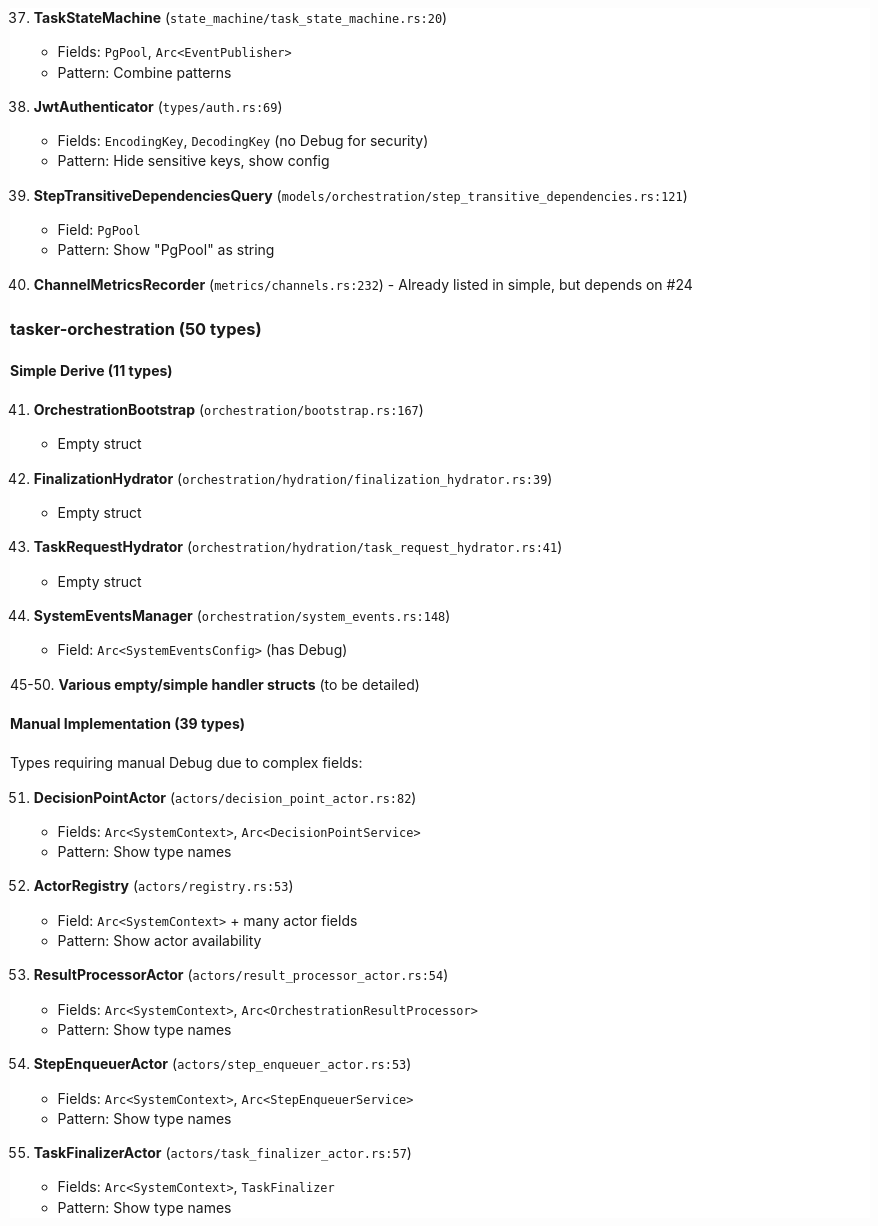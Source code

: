37. **TaskStateMachine** (`state_machine/task_state_machine.rs:20`)
    - Fields: `PgPool`, `Arc<EventPublisher>`
    - Pattern: Combine patterns

38. **JwtAuthenticator** (`types/auth.rs:69`)
    - Fields: `EncodingKey`, `DecodingKey` (no Debug for security)
    - Pattern: Hide sensitive keys, show config

39. **StepTransitiveDependenciesQuery** (`models/orchestration/step_transitive_dependencies.rs:121`)
    - Field: `PgPool`
    - Pattern: Show "PgPool" as string

40. **ChannelMetricsRecorder** (`metrics/channels.rs:232`) - Already listed in simple, but depends on #24

### tasker-orchestration (50 types)

#### Simple Derive (11 types)

41. **OrchestrationBootstrap** (`orchestration/bootstrap.rs:167`)
    - Empty struct

42. **FinalizationHydrator** (`orchestration/hydration/finalization_hydrator.rs:39`)
    - Empty struct

43. **TaskRequestHydrator** (`orchestration/hydration/task_request_hydrator.rs:41`)
    - Empty struct

44. **SystemEventsManager** (`orchestration/system_events.rs:148`)
    - Field: `Arc<SystemEventsConfig>` (has Debug)

45-50. **Various empty/simple handler structs** (to be detailed)

#### Manual Implementation (39 types)

Types requiring manual Debug due to complex fields:

51. **DecisionPointActor** (`actors/decision_point_actor.rs:82`)
    - Fields: `Arc<SystemContext>`, `Arc<DecisionPointService>`
    - Pattern: Show type names

52. **ActorRegistry** (`actors/registry.rs:53`)
    - Field: `Arc<SystemContext>` + many actor fields
    - Pattern: Show actor availability

53. **ResultProcessorActor** (`actors/result_processor_actor.rs:54`)
    - Fields: `Arc<SystemContext>`, `Arc<OrchestrationResultProcessor>`
    - Pattern: Show type names

54. **StepEnqueuerActor** (`actors/step_enqueuer_actor.rs:53`)
    - Fields: `Arc<SystemContext>`, `Arc<StepEnqueuerService>`
    - Pattern: Show type names

55. **TaskFinalizerActor** (`actors/task_finalizer_actor.rs:57`)
    - Fields: `Arc<SystemContext>`, `TaskFinalizer`
    - Pattern: Show type names
